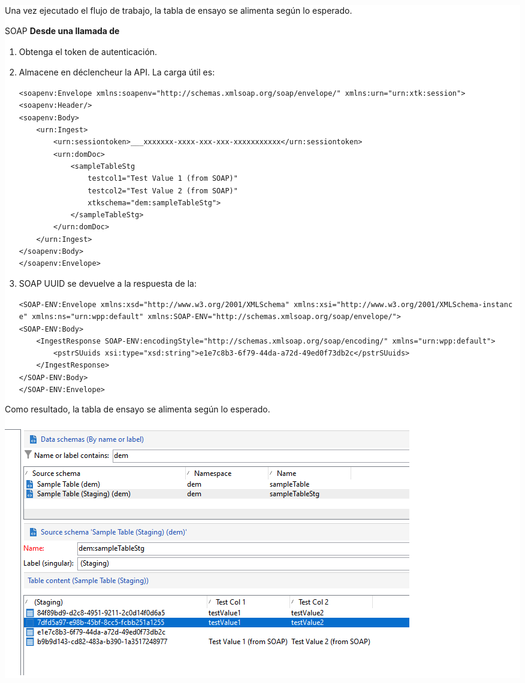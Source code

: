 Una vez ejecutado el flujo de trabajo, la tabla de ensayo se alimenta según lo esperado.

SOAP **Desde una llamada de**

1. Obtenga el token de autenticación.
1. Almacene en déclencheur la API. La carga útil es:

   ```
   <soapenv:Envelope xmlns:soapenv="http://schemas.xmlsoap.org/soap/envelope/" xmlns:urn="urn:xtk:session">
   <soapenv:Header/>
   <soapenv:Body>
       <urn:Ingest>
           <urn:sessiontoken>___xxxxxxx-xxxx-xxx-xxx-xxxxxxxxxxx</urn:sessiontoken>
           <urn:domDoc>
               <sampleTableStg
                   testcol1="Test Value 1 (from SOAP)"
                   testcol2="Test Value 2 (from SOAP)"
                   xtkschema="dem:sampleTableStg">
               </sampleTableStg>
           </urn:domDoc>
       </urn:Ingest>
   </soapenv:Body>
   </soapenv:Envelope>
   ```

1. SOAP UUID se devuelve a la respuesta de la:

   ```
   <SOAP-ENV:Envelope xmlns:xsd="http://www.w3.org/2001/XMLSchema" xmlns:xsi="http://www.w3.org/2001/XMLSchema-instance" xmlns:ns="urn:wpp:default" xmlns:SOAP-ENV="http://schemas.xmlsoap.org/soap/envelope/">
   <SOAP-ENV:Body>
       <IngestResponse SOAP-ENV:encodingStyle="http://schemas.xmlsoap.org/soap/encoding/" xmlns="urn:wpp:default">
           <pstrSUuids xsi:type="xsd:string">e1e7c8b3-6f79-44da-a72d-49ed0f73db2c</pstrSUuids>
       </IngestResponse>
   </SOAP-ENV:Body>
   </SOAP-ENV:Envelope>
   ```

Como resultado, la tabla de ensayo se alimenta según lo esperado.

![](assets/no-reconciliation.png)
